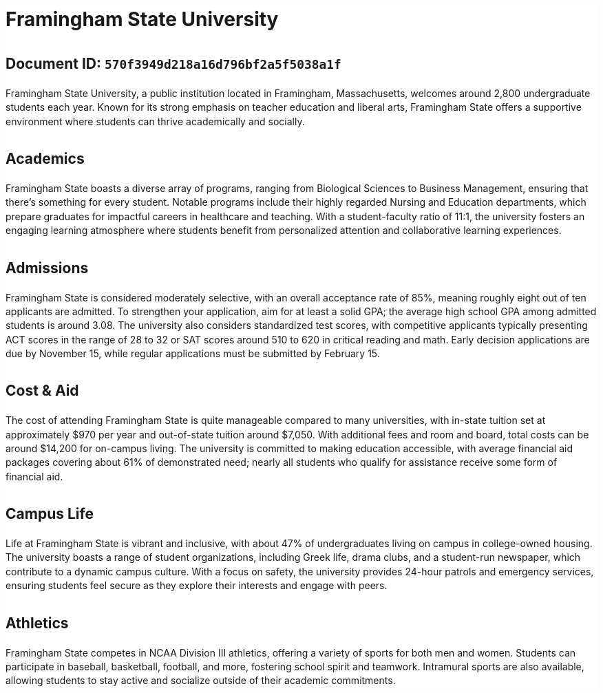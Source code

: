 # Framingham State University

**Document ID:** `570f3949d218a16d796bf2a5f5038a1f`
---

Framingham State University, a public institution located in Framingham, Massachusetts, welcomes around 2,800 undergraduate students each year. Known for its strong emphasis on teacher education and liberal arts, Framingham State offers a supportive environment where students can thrive academically and socially.

## Academics
Framingham State boasts a diverse array of programs, ranging from Biological Sciences to Business Management, ensuring that there’s something for every student. Notable programs include their highly regarded Nursing and Education departments, which prepare graduates for impactful careers in healthcare and teaching. With a student-faculty ratio of 11:1, the university fosters an engaging learning atmosphere where students benefit from personalized attention and collaborative learning experiences.

## Admissions
Framingham State is considered moderately selective, with an overall acceptance rate of 85%, meaning roughly eight out of ten applicants are admitted. To strengthen your application, aim for at least a solid GPA; the average high school GPA among admitted students is around 3.08. The university also considers standardized test scores, with competitive applicants typically presenting ACT scores in the range of 28 to 32 or SAT scores around 510 to 620 in critical reading and math. Early decision applications are due by November 15, while regular applications must be submitted by February 15.

## Cost & Aid
The cost of attending Framingham State is quite manageable compared to many universities, with in-state tuition set at approximately $970 per year and out-of-state tuition around $7,050. With additional fees and room and board, total costs can be around $14,200 for on-campus living. The university is committed to making education accessible, with average financial aid packages covering about 61% of demonstrated need; nearly all students who qualify for assistance receive some form of financial aid.

## Campus Life
Life at Framingham State is vibrant and inclusive, with about 47% of undergraduates living on campus in college-owned housing. The university boasts a range of student organizations, including Greek life, drama clubs, and a student-run newspaper, which contribute to a dynamic campus culture. With a focus on safety, the university provides 24-hour patrols and emergency services, ensuring students feel secure as they explore their interests and engage with peers.

## Athletics
Framingham State competes in NCAA Division III athletics, offering a variety of sports for both men and women. Students can participate in baseball, basketball, football, and more, fostering school spirit and teamwork. Intramural sports are also available, allowing students to stay active and socialize outside of their academic commitments.
